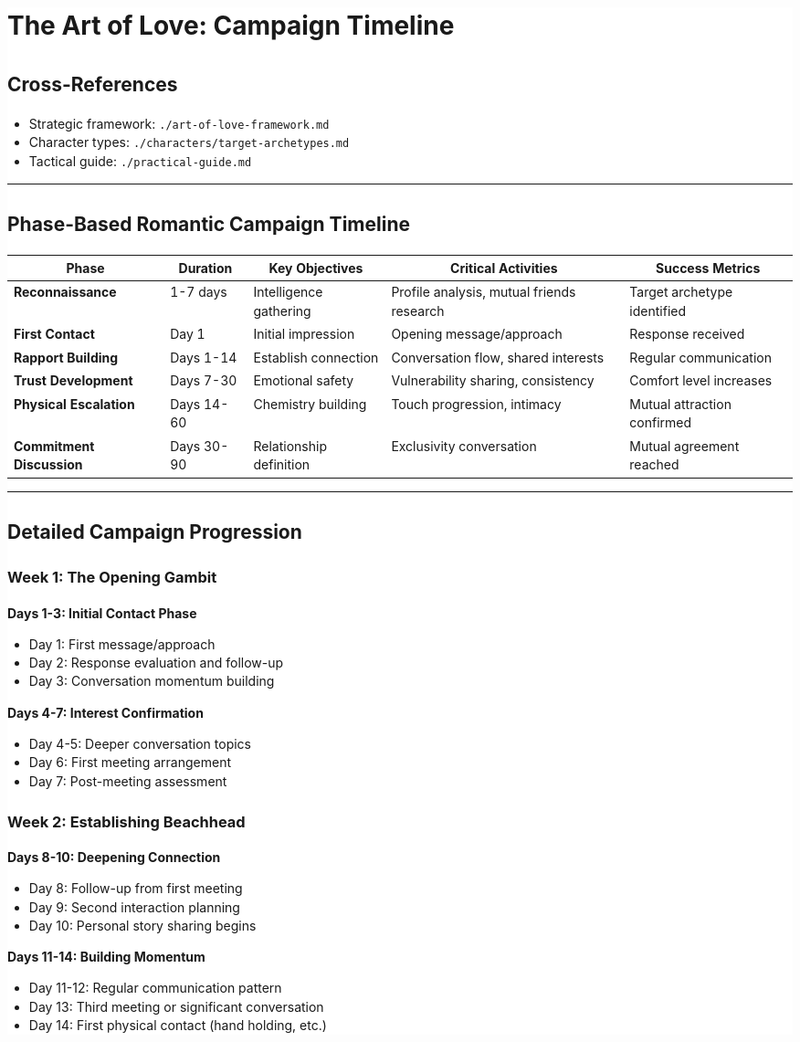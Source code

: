 



# The Art of Love: Campaign Timeline

## Cross-References
- Strategic framework: `./art-of-love-framework.md`
- Character types: `./characters/target-archetypes.md`
- Tactical guide: `./practical-guide.md`

---

## Phase-Based Romantic Campaign Timeline

| Phase | Duration | Key Objectives | Critical Activities | Success Metrics |
|-------|----------|----------------|-------------------|------------------|
| **Reconnaissance** | 1-7 days | Intelligence gathering | Profile analysis, mutual friends research | Target archetype identified |
| **First Contact** | Day 1 | Initial impression | Opening message/approach | Response received |
| **Rapport Building** | Days 1-14 | Establish connection | Conversation flow, shared interests | Regular communication |
| **Trust Development** | Days 7-30 | Emotional safety | Vulnerability sharing, consistency | Comfort level increases |
| **Physical Escalation** | Days 14-60 | Chemistry building | Touch progression, intimacy | Mutual attraction confirmed |
| **Commitment Discussion** | Days 30-90 | Relationship definition | Exclusivity conversation | Mutual agreement reached |

---

## Detailed Campaign Progression

### Week 1: The Opening Gambit
**Days 1-3: Initial Contact Phase**
- Day 1: First message/approach
- Day 2: Response evaluation and follow-up
- Day 3: Conversation momentum building

**Days 4-7: Interest Confirmation**
- Day 4-5: Deeper conversation topics
- Day 6: First meeting arrangement
- Day 7: Post-meeting assessment

### Week 2: Establishing Beachhead
**Days 8-10: Deepening Connection**
- Day 8: Follow-up from first meeting
- Day 9: Second interaction planning
- Day 10: Personal story sharing begins

**Days 11-14: Building Momentum**
- Day 11-12: Regular communication pattern
- Day 13: Third meeting or significant conversation
- Day 14: First physical contact (hand holding, etc.)
